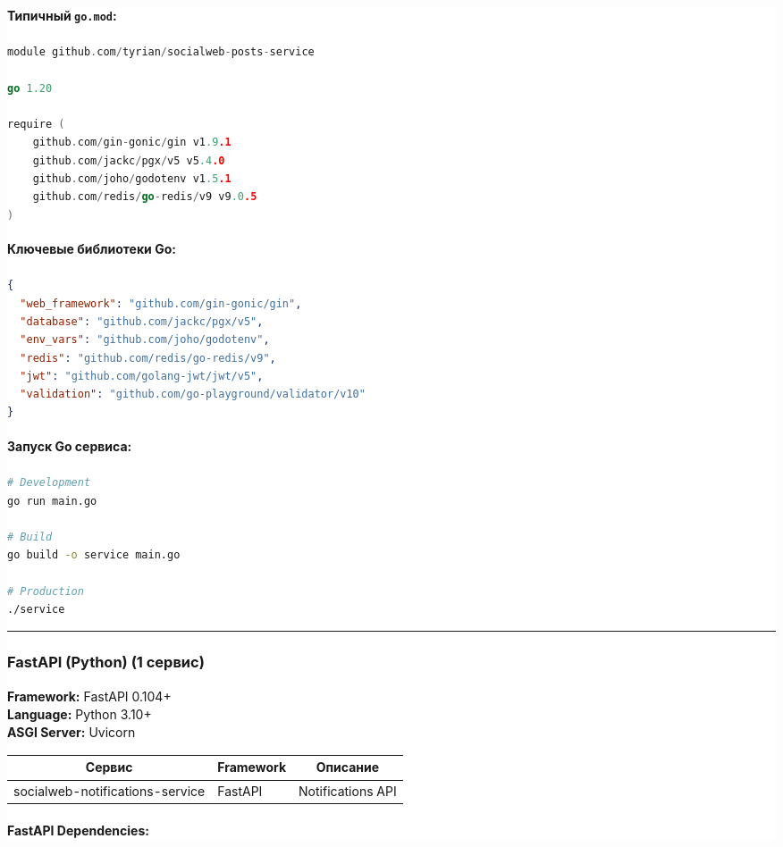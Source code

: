 #### Типичный `go.mod`:

```go
module github.com/tyrian/socialweb-posts-service

go 1.20

require (
    github.com/gin-gonic/gin v1.9.1
    github.com/jackc/pgx/v5 v5.4.0
    github.com/joho/godotenv v1.5.1
    github.com/redis/go-redis/v9 v9.0.5
)
```

#### Ключевые библиотеки Go:

```json
{
  "web_framework": "github.com/gin-gonic/gin",
  "database": "github.com/jackc/pgx/v5",
  "env_vars": "github.com/joho/godotenv",
  "redis": "github.com/redis/go-redis/v9",
  "jwt": "github.com/golang-jwt/jwt/v5",
  "validation": "github.com/go-playground/validator/v10"
}
```

#### Запуск Go сервиса:

```bash
# Development
go run main.go

# Build
go build -o service main.go

# Production
./service
```

---

### FastAPI (Python) (1 сервис)

**Framework:** FastAPI 0.104+  
**Language:** Python 3.10+  
**ASGI Server:** Uvicorn

| Сервис                           | Framework | Описание           |
|----------------------------------|-----------|-------------------|
| socialweb-notifications-service  | FastAPI   | Notifications API |

#### FastAPI Dependencies:
